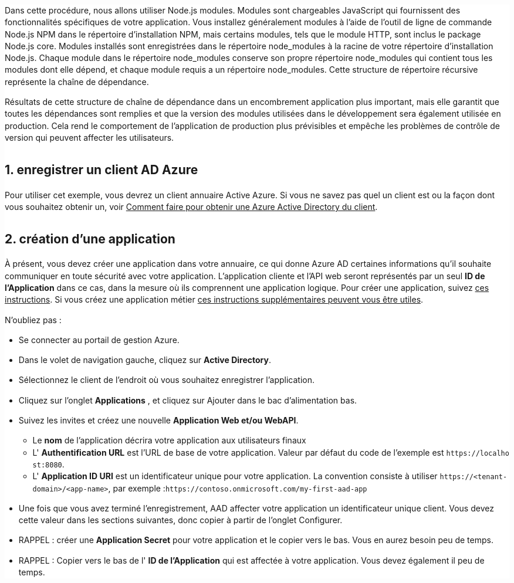 Dans cette procédure, nous allons utiliser Node.js modules. Modules sont chargeables JavaScript qui fournissent des fonctionnalités spécifiques de votre application. Vous installez généralement modules à l’aide de l’outil de ligne de commande Node.js NPM dans le répertoire d’installation NPM, mais certains modules, tels que le module HTTP, sont inclus le package Node.js core.
Modules installés sont enregistrées dans le répertoire node_modules à la racine de votre répertoire d’installation Node.js. Chaque module dans le répertoire node_modules conserve son propre répertoire node_modules qui contient tous les modules dont elle dépend, et chaque module requis a un répertoire node_modules. Cette structure de répertoire récursive représente la chaîne de dépendance.

Résultats de cette structure de chaîne de dépendance dans un encombrement application plus important, mais elle garantit que toutes les dépendances sont remplies et que la version des modules utilisées dans le développement sera également utilisée en production. Cela rend le comportement de l’application de production plus prévisibles et empêche les problèmes de contrôle de version qui peuvent affecter les utilisateurs.

## <a name="1-register-a-azure-ad-tenant"></a>1. enregistrer un client AD Azure

Pour utiliser cet exemple, vous devrez un client annuaire Active Azure. Si vous ne savez pas quel un client est ou la façon dont vous souhaitez obtenir un, voir [Comment faire pour obtenir une Azure Active Directory du client](active-directory-howto-tenant.md).

## <a name="2-create-an-application"></a>2. création d’une application

À présent, vous devez créer une application dans votre annuaire, ce qui donne Azure AD certaines informations qu’il souhaite communiquer en toute sécurité avec votre application.  L’application cliente et l’API web seront représentés par un seul **ID de l’Application** dans ce cas, dans la mesure où ils comprennent une application logique.  Pour créer une application, suivez [ces instructions](active-directory-how-applications-are-added.md). Si vous créez une application métier [ces instructions supplémentaires peuvent vous être utiles](active-directory-applications-guiding-developers-for-lob-applications.md).

N’oubliez pas :

- Se connecter au portail de gestion Azure.
- Dans le volet de navigation gauche, cliquez sur **Active Directory**.
- Sélectionnez le client de l’endroit où vous souhaitez enregistrer l’application.
- Cliquez sur l’onglet **Applications** , et cliquez sur Ajouter dans le bac d’alimentation bas.
- Suivez les invites et créez une nouvelle **Application Web et/ou WebAPI**.
    - Le **nom** de l’application décrira votre application aux utilisateurs finaux
    - L' **Authentification URL** est l’URL de base de votre application.  Valeur par défaut du code de l’exemple est `https://localhost:8080`.
    - L' **Application ID URI** est un identificateur unique pour votre application.  La convention consiste à utiliser `https://<tenant-domain>/<app-name>`, par exemple :`https://contoso.onmicrosoft.com/my-first-aad-app`
- Une fois que vous avez terminé l’enregistrement, AAD affecter votre application un identificateur unique client.  Vous devez cette valeur dans les sections suivantes, donc copier à partir de l’onglet Configurer.

- RAPPEL : créer une **Application Secret** pour votre application et le copier vers le bas.  Vous en aurez besoin peu de temps.
- RAPPEL : Copier vers le bas de l' **ID de l’Application** qui est affectée à votre application.  Vous devez également il peu de temps.
